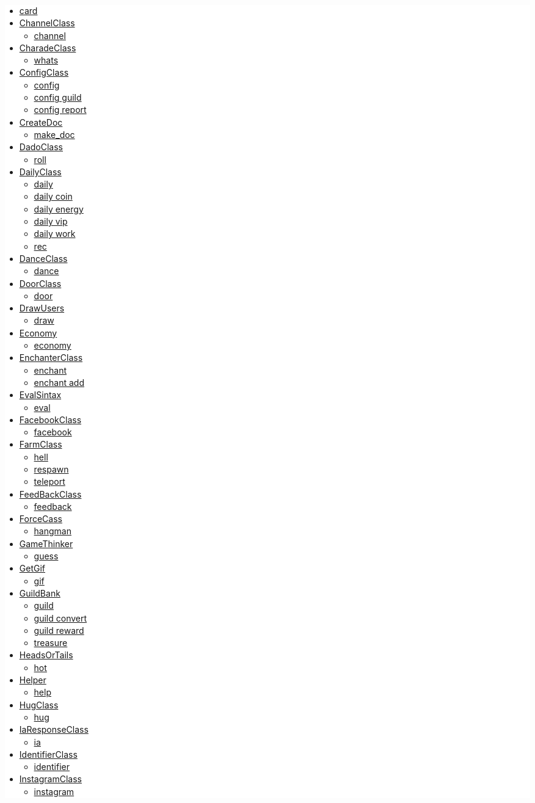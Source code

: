   - [card](#card)
- [ChannelClass](#channelclass-commands)
  - [channel](#channel)
- [CharadeClass](#charadeclass-commands)
  - [whats](#whats)
- [ConfigClass](#configclass-commands)
  - [config](#config)
  - [config guild](#config-guild)
  - [config report](#config-report)
- [CreateDoc](#createdoc-commands)
  - [make_doc](#make_doc)
- [DadoClass](#dadoclass-commands)
  - [roll](#roll)
- [DailyClass](#dailyclass-commands)
  - [daily](#daily)
  - [daily coin](#daily-coin)
  - [daily energy](#daily-energy)
  - [daily vip](#daily-vip)
  - [daily work](#daily-work)
  - [rec](#rec)
- [DanceClass](#danceclass-commands)
  - [dance](#dance)
- [DoorClass](#doorclass-commands)
  - [door](#door)
- [DrawUsers](#drawusers-commands)
  - [draw](#draw)
- [Economy](#economy-commands)
  - [economy](#economy)
- [EnchanterClass](#enchanterclass-commands)
  - [enchant](#enchant)
  - [enchant add](#enchant-add)
- [EvalSintax](#evalsintax-commands)
  - [eval](#eval)
- [FacebookClass](#facebookclass-commands)
  - [facebook](#facebook)
- [FarmClass](#farmclass-commands)
  - [hell](#hell)
  - [respawn](#respawn)
  - [teleport](#teleport)
- [FeedBackClass](#feedbackclass-commands)
  - [feedback](#feedback)
- [ForceCass](#forcecass-commands)
  - [hangman](#hangman)
- [GameThinker](#gamethinker-commands)
  - [guess](#guess)
- [GetGif](#getgif-commands)
  - [gif](#gif)
- [GuildBank](#guildbank-commands)
  - [guild](#guild)
  - [guild convert](#guild-convert)
  - [guild reward](#guild-reward)
  - [treasure](#treasure)
- [HeadsOrTails](#headsortails-commands)
  - [hot](#hot)
- [Helper](#helper-commands)
  - [help](#help)
- [HugClass](#hugclass-commands)
  - [hug](#hug)
- [IaResponseClass](#iaresponseclass-commands)
  - [ia](#ia)
- [IdentifierClass](#identifierclass-commands)
  - [identifier](#identifier)
- [InstagramClass](#instagramclass-commands)
  - [instagram](#instagram)